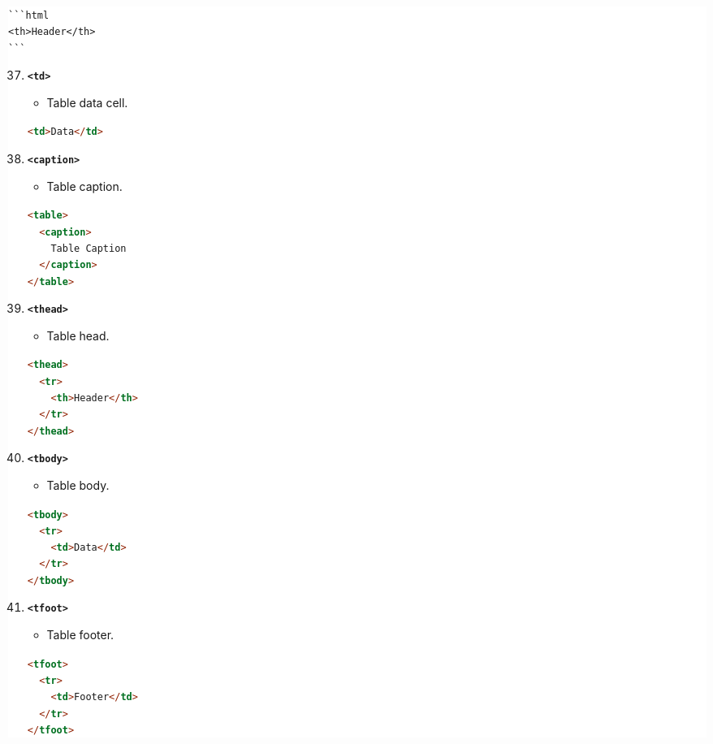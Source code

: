     ```html
    <th>Header</th>
    ```

37. **`<td>`**

    - Table data cell.

    ```html
    <td>Data</td>
    ```

38. **`<caption>`**

    - Table caption.

    ```html
    <table>
      <caption>
        Table Caption
      </caption>
    </table>
    ```

39. **`<thead>`**

    - Table head.

    ```html
    <thead>
      <tr>
        <th>Header</th>
      </tr>
    </thead>
    ```

40. **`<tbody>`**

    - Table body.

    ```html
    <tbody>
      <tr>
        <td>Data</td>
      </tr>
    </tbody>
    ```

41. **`<tfoot>`**
    - Table footer.
    ```html
    <tfoot>
      <tr>
        <td>Footer</td>
      </tr>
    </tfoot>
    ```
